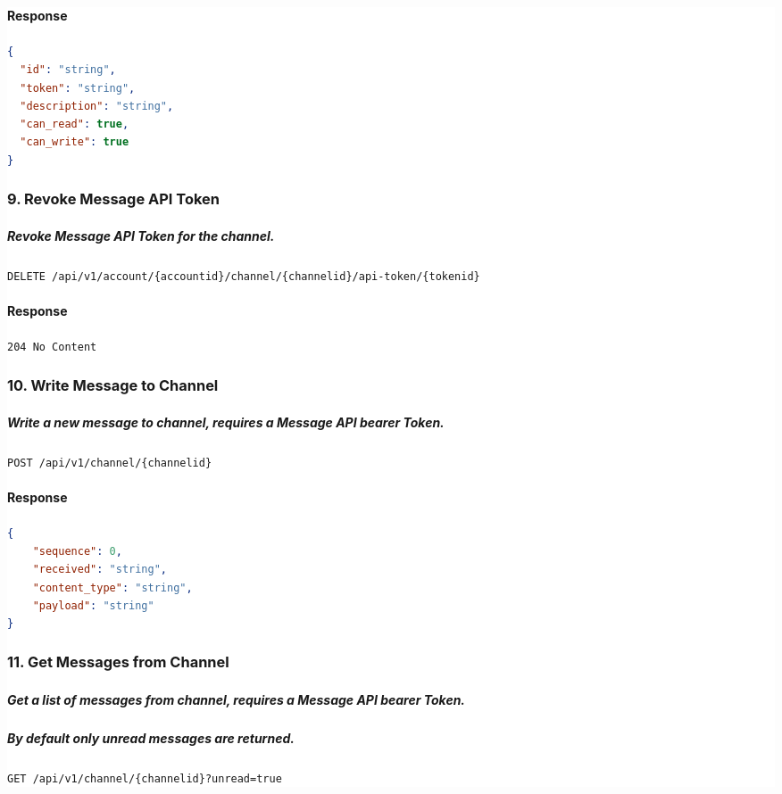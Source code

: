 #### Response

```json
{
  "id": "string",
  "token": "string",
  "description": "string",
  "can_read": true,
  "can_write": true
}
```

### 9. Revoke Message API Token

##### Revoke Message API Token for the channel.

```
DELETE /api/v1/account/{accountid}/channel/{channelid}/api-token/{tokenid}
```

#### Response

```
204 No Content

```

### 10. Write Message to Channel

##### Write a new message to channel, requires a Message API bearer Token.

```
POST /api/v1/channel/{channelid}
```

#### Response

```json
{
    "sequence": 0,
    "received": "string",
    "content_type": "string",
    "payload": "string"
}
```

### 11. Get Messages from Channel

##### Get a list of messages from channel, requires a Message API bearer Token. 
##### By default only unread messages are returned.

```
GET /api/v1/channel/{channelid}?unread=true
```
